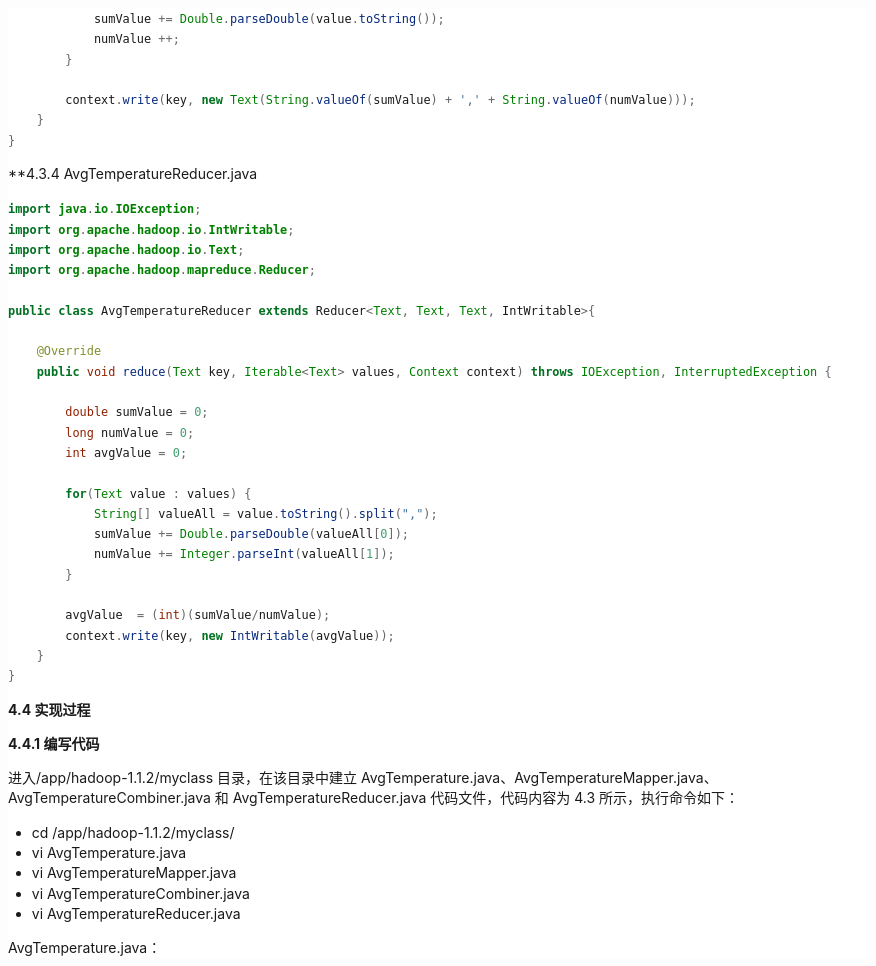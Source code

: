 ```java
            sumValue += Double.parseDouble(value.toString());
            numValue ++;
        }

        context.write(key, new Text(String.valueOf(sumValue) + ',' + String.valueOf(numValue)));
    }
} 
```

**4.3.4 AvgTemperatureReducer.java

```java
import java.io.IOException;
import org.apache.hadoop.io.IntWritable;
import org.apache.hadoop.io.Text;
import org.apache.hadoop.mapreduce.Reducer;

public class AvgTemperatureReducer extends Reducer<Text, Text, Text, IntWritable>{

    @Override
    public void reduce(Text key, Iterable<Text> values, Context context) throws IOException, InterruptedException {

        double sumValue = 0;
        long numValue = 0;
        int avgValue = 0;

        for(Text value : values) {
            String[] valueAll = value.toString().split(",");
            sumValue += Double.parseDouble(valueAll[0]);
            numValue += Integer.parseInt(valueAll[1]);
        }

        avgValue  = (int)(sumValue/numValue);
        context.write(key, new IntWritable(avgValue));
    }
} 
```

**4.4 实现过程**

**4.4.1 编写代码**

进入/app/hadoop-1.1.2/myclass 目录，在该目录中建立 AvgTemperature.java、AvgTemperatureMapper.java、AvgTemperatureCombiner.java 和 AvgTemperatureReducer.java 代码文件，代码内容为 4.3 所示，执行命令如下：

*   cd /app/hadoop-1.1.2/myclass/
*   vi AvgTemperature.java
*   vi AvgTemperatureMapper.java
*   vi AvgTemperatureCombiner.java
*   vi AvgTemperatureReducer.java

AvgTemperature.java：
